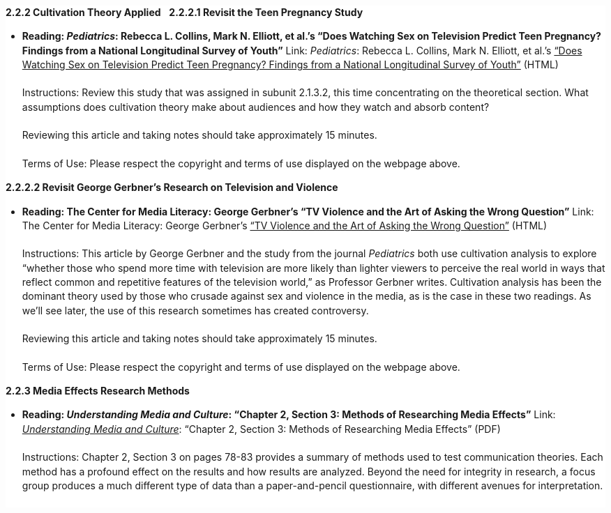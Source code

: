 **2.2.2 Cultivation Theory Applied** <span id="2.2.2"></span> 
**2.2.2.1 Revisit the Teen Pregnancy Study** <span id="2.2.2.1"></span> 
-   **Reading: *Pediatrics*: Rebecca L. Collins, Mark N. Elliott, et
    al.’s “Does Watching Sex on Television Predict Teen Pregnancy?
    Findings from a National Longitudinal Survey of Youth”**
    Link: *Pediatrics*: Rebecca L. Collins, Mark N. Elliott, et al.’s
    [“Does Watching Sex on Television Predict Teen Pregnancy? Findings
    from a National Longitudinal Survey of
    Youth”](http://pediatrics.aappublications.org/content/114/3/e280.full?sid=ff9c695e-043f-4079-904e-8d034e674646) (HTML)  
        
     Instructions: Review this study that was assigned in subunit
    2.1.3.2, this time concentrating on the theoretical section. What
    assumptions does cultivation theory make about audiences and how
    they watch and absorb content?  
        
     Reviewing this article and taking notes should take approximately
    15 minutes.  
        
     Terms of Use: Please respect the copyright and terms of use
    displayed on the webpage above.

**2.2.2.2 Revisit George Gerbner’s Research on Television and Violence**
<span id="2.2.2.2"></span> 
-   **Reading: The Center for Media Literacy: George Gerbner’s “TV
    Violence and the Art of Asking the Wrong Question”**
    Link: The Center for Media Literacy: George Gerbner’s [“TV Violence
    and the Art of Asking the Wrong
    Question”](http://www.medialit.org/reading-room/tv-violence-and-art-asking-wrong-question) (HTML)  
        
     Instructions: This article by George Gerbner and the study from the
    journal *Pediatrics* both use cultivation analysis to explore
    “whether those who spend more time with television are more likely
    than lighter viewers to perceive the real world in ways that reflect
    common and repetitive features of the television world,” as
    Professor Gerbner writes. Cultivation analysis has been the dominant
    theory used by those who crusade against sex and violence in the
    media, as is the case in these two readings. As we’ll see later, the
    use of this research sometimes has created controversy.  
        
     Reviewing this article and taking notes should take approximately
    15 minutes.  
        
     Terms of Use: Please respect the copyright and terms of use
    displayed on the webpage above.

**2.2.3 Media Effects Research Methods** <span id="2.2.3"></span> 
-   **Reading: *Understanding Media and Culture*: “Chapter 2, Section 3:
    Methods of Researching Media Effects”**
    Link: *[Understanding Media and
    Culture](https://resources.saylor.org/wwwresources/archived/site/textbooks/Understanding%20Media%20and%20Culture.pdf)*:
    “Chapter 2, Section 3: Methods of Researching Media Effects” (PDF)  
        
     Instructions: Chapter 2, Section 3 on pages 78-83 provides a
    summary of methods used to test communication theories. Each method
    has a profound effect on the results and how results are analyzed.
    Beyond the need for integrity in research, a focus group produces a
    much different type of data than a paper-and-pencil questionnaire,
    with different avenues for interpretation.  
        